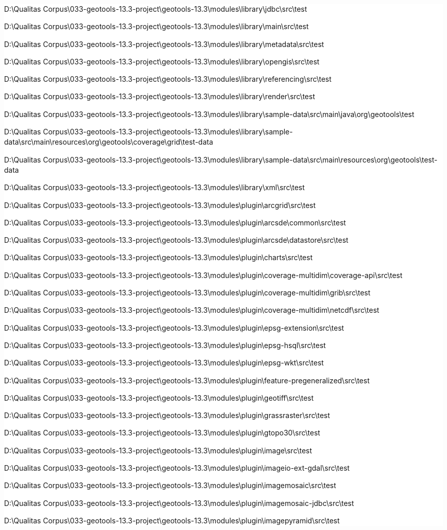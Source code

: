 D:\Qualitas Corpus\033-geotools-13.3-project\geotools-13.3\modules\library\jdbc\src\test

D:\Qualitas Corpus\033-geotools-13.3-project\geotools-13.3\modules\library\main\src\test

D:\Qualitas Corpus\033-geotools-13.3-project\geotools-13.3\modules\library\metadata\src\test

D:\Qualitas Corpus\033-geotools-13.3-project\geotools-13.3\modules\library\opengis\src\test

D:\Qualitas Corpus\033-geotools-13.3-project\geotools-13.3\modules\library\referencing\src\test

D:\Qualitas Corpus\033-geotools-13.3-project\geotools-13.3\modules\library\render\src\test

D:\Qualitas Corpus\033-geotools-13.3-project\geotools-13.3\modules\library\sample-data\src\main\java\org\geotools\test

D:\Qualitas Corpus\033-geotools-13.3-project\geotools-13.3\modules\library\sample-data\src\main\resources\org\geotools\coverage\grid\test-data

D:\Qualitas Corpus\033-geotools-13.3-project\geotools-13.3\modules\library\sample-data\src\main\resources\org\geotools\test-data

D:\Qualitas Corpus\033-geotools-13.3-project\geotools-13.3\modules\library\xml\src\test

D:\Qualitas Corpus\033-geotools-13.3-project\geotools-13.3\modules\plugin\arcgrid\src\test

D:\Qualitas Corpus\033-geotools-13.3-project\geotools-13.3\modules\plugin\arcsde\common\src\test

D:\Qualitas Corpus\033-geotools-13.3-project\geotools-13.3\modules\plugin\arcsde\datastore\src\test

D:\Qualitas Corpus\033-geotools-13.3-project\geotools-13.3\modules\plugin\charts\src\test

D:\Qualitas Corpus\033-geotools-13.3-project\geotools-13.3\modules\plugin\coverage-multidim\coverage-api\src\test

D:\Qualitas Corpus\033-geotools-13.3-project\geotools-13.3\modules\plugin\coverage-multidim\grib\src\test

D:\Qualitas Corpus\033-geotools-13.3-project\geotools-13.3\modules\plugin\coverage-multidim\netcdf\src\test

D:\Qualitas Corpus\033-geotools-13.3-project\geotools-13.3\modules\plugin\epsg-extension\src\test

D:\Qualitas Corpus\033-geotools-13.3-project\geotools-13.3\modules\plugin\epsg-hsql\src\test

D:\Qualitas Corpus\033-geotools-13.3-project\geotools-13.3\modules\plugin\epsg-wkt\src\test

D:\Qualitas Corpus\033-geotools-13.3-project\geotools-13.3\modules\plugin\feature-pregeneralized\src\test

D:\Qualitas Corpus\033-geotools-13.3-project\geotools-13.3\modules\plugin\geotiff\src\test

D:\Qualitas Corpus\033-geotools-13.3-project\geotools-13.3\modules\plugin\grassraster\src\test

D:\Qualitas Corpus\033-geotools-13.3-project\geotools-13.3\modules\plugin\gtopo30\src\test

D:\Qualitas Corpus\033-geotools-13.3-project\geotools-13.3\modules\plugin\image\src\test

D:\Qualitas Corpus\033-geotools-13.3-project\geotools-13.3\modules\plugin\imageio-ext-gdal\src\test

D:\Qualitas Corpus\033-geotools-13.3-project\geotools-13.3\modules\plugin\imagemosaic\src\test

D:\Qualitas Corpus\033-geotools-13.3-project\geotools-13.3\modules\plugin\imagemosaic-jdbc\src\test

D:\Qualitas Corpus\033-geotools-13.3-project\geotools-13.3\modules\plugin\imagepyramid\src\test
